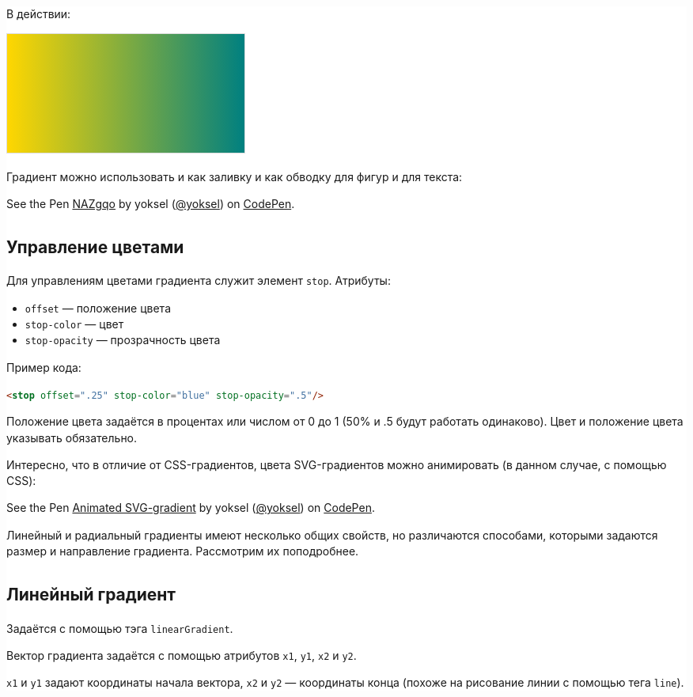 В действии:

<svg style="border: 1px solid #DDD">
<linearGradient id="linear-gradient">
<stop offset="0%" stop-color="gold"/>
<stop offset="100%" stop-color="teal"/>
</linearGradient>
<rect fill="url(#linear-gradient)"
  width="100%" height="100%"/>
</svg>

Градиент можно использовать и как заливку и как обводку для фигур и для текста:

<p data-height="400" data-theme-id="4974" data-slug-hash="NAZgqo" data-default-tab="result" data-user="yoksel" data-embed-version="2" class="codepen">See the Pen <a href="https://codepen.io/yoksel/pen/NAZgqo/">NAZgqo</a> by yoksel (<a href="https://codepen.io/yoksel">@yoksel</a>) on <a href="https://codepen.io">CodePen</a>.</p>
<script async src="//assets.codepen.io/assets/embed/ei.js"></script>

<h2 id="stops">Управление цветами</h2>

Для управлениям цветами градиента служит элемент <code>stop</code>. Атрибуты:

<ul>
<li><code>offset</code> — положение цвета</li>
<li><code>stop-color</code> — цвет</li>
<li><code>stop-opacity</code> — прозрачность цвета</li>
</ul>

Пример кода:

```html
<stop offset=".25" stop-color="blue" stop-opacity=".5"/>
```

Положение цвета задаётся в процентах или числом от 0 до 1 (50% и .5 будут работать одинаково).
Цвет и положение цвета указывать обязательно.

Интересно, что в отличие от CSS-градиентов, цвета SVG-градиентов можно анимировать (в данном случае, с помощью CSS):

<p data-height="350" data-theme-id="4974" data-slug-hash="bpXVpz" data-default-tab="result" data-user="yoksel" data-embed-version="2" class="codepen">See the Pen <a href="https://codepen.io/yoksel/pen/bpXVpz/">Animated SVG-gradient</a> by yoksel (<a href="https://codepen.io/yoksel">@yoksel</a>) on <a href="https://codepen.io">CodePen</a>.</p>
<script async src="//assets.codepen.io/assets/embed/ei.js"></script>

Линейный и радиальный градиенты имеют несколько общих свойств, но различаются способами, которыми задаются размер и направление градиента. Рассмотрим их поподробнее.

<h2 id="linear">Линейный градиент</h2>

Задаётся с помощью тэга <code>linearGradient</code>.

Вектор градиента задаётся с помощью атрибутов <code>x1</code>, <code>y1</code>, <code>x2</code> и <code>y2</code>.

<code>x1</code> и <code>y1</code> задают координаты начала вектора, <code>x2</code> и <code>y2</code> — координаты конца (похоже на рисование линии с помощью тега <code>line</code>).
